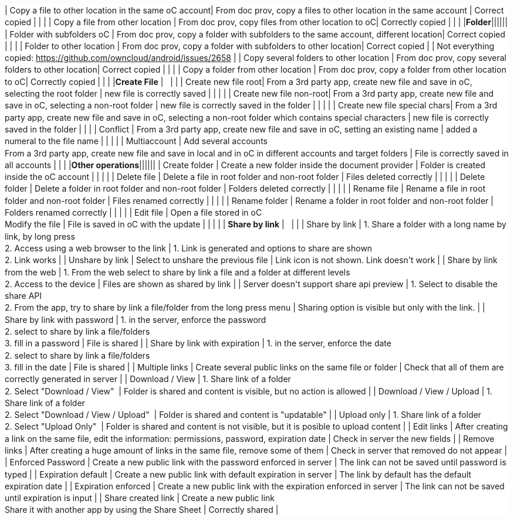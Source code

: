 | Copy a file to other location  in the same oC account| From doc prov, copy a files to other location in the same account | Correct copied |  |  |
| Copy a file from other location | From doc prov, copy files from other location to oC| Correctly copied |  |  |
|**Folder**||||||
| Folder with subfolders oC | From doc prov, copy a folder with subfolders to the same account, different location| Correct copied | |  |
| Folder to other location | From doc prov, copy a folder with subfolders to other location| Correct copied |  | Not everything copied: https://github.com/owncloud/android/issues/2658 |
| Copy several folders to other location | From doc prov, copy several folders to other location| Correct copied |  |  |
| Copy a folder from other location | From doc prov, copy a folder from other location to oC| Correctly copied | |  |
|**Create File** |   |  |
| Create new file root| From a 3rd party app, create new file and save in oC, selecting the root folder | new file is correctly saved |  |   |  |
| Create new file non-root| From a 3rd party app, create new file and save in oC, selecting a non-root folder | new file is correctly saved in the folder | |   |  | 
| Create new file special chars| From a 3rd party app, create new file and save in oC, selecting a non-root folder which contains special characters | new file is correctly saved in the folder  | |   |
| Conflict | From a 3rd party app, create new file and save in oC, setting an existing name | added a numeral to the file name | |  |  |
| Multiaccount | Add several accounts<br>From a 3rd party app, create new file and save in local and in oC in different accounts and target folders | File is correctly saved in all accounts  |  |  |
|**Other operations**||||||
| Create folder | Create a new folder inside the document provider | Folder is created inside the oC account |  |  |  |
| Delete file | Delete a file in root folder and non-root folder | Files deleted correctly | |  |  |
| Delete folder | Delete a folder in root folder and non-root folder | Folders deleted correctly |  |  |  |
| Rename file | Rename a file in root folder and non-root folder | Files renamed correctly | |  |  |
| Rename folder | Rename a folder in root folder and non-root folder | Folders renamed correctly |  |  |  |
| Edit file | Open a file stored in oC<br>Modify the file | File is saved in oC with the update | |   |  |
| **Share by link** |   |  |
| Share by link | 1. Share a folder with a long name by link, by long press<br>2. Access using a web browser to the link | 1. Link is generated and options to share are shown<br>2. Link works |
| Unshare by link | Select to unshare the previous file | Link icon is not shown. Link doesn't work |
| Share by link from the web | 1. From the web select to share by link a file and a folder at different levels<br>2. Access to the device | Files are shown as shared by link |
| Server doesn't support share api preview | 1. Select to disable the share API<br>2. From the app, try to share by link a file/folder from the long press menu | Sharing option is visible but only with the link. |
| Share by link with password | 1. in the server, enforce the password<br>2. select to share by link a file/folders<br>3. fill in a password | File is shared |
| Share by link with expiration | 1. in the server, enforce the date<br>2. select to share by link a file/folders<br>3. fill in the date | File is shared |
| Multiple links | Create several public links on the same file or folder | Check that all of them are correctly generated in server |
| Download / View | 1. Share link of a folder<br>2. Select "Download / View"  | Folder is shared and content is visible, but no action is allowed |
| Download / View / Upload | 1. Share link of a folder<br>2. Select "Download / View / Upload"  | Folder is shared and content is "updatable" |
| Upload only | 1. Share link of a folder<br>2. Select "Upload Only"  | Folder is shared and content is not visible, but it is posible to upload content |
| Edit links | After creating a link on the same file, edit the information: permissions, password, expiration date | Check in server the new fields |
| Remove links | After creating a huge amount of links in the same file, remove some of them | Check in server that removed do not appear |
| Enforced Password | Create a new public link with the password enforced in server | The link can not be saved until password is typed |
| Expiration default | Create a new public link with default expiration in server | The link by default has the default expiration date |
| Expiration enforced | Create a new public link with the expiration enforced in server | The link can not be saved until expiration is input |
| Share created link | Create a new public link<br>Share it with another app by using the Share Sheet  | Correctly shared |